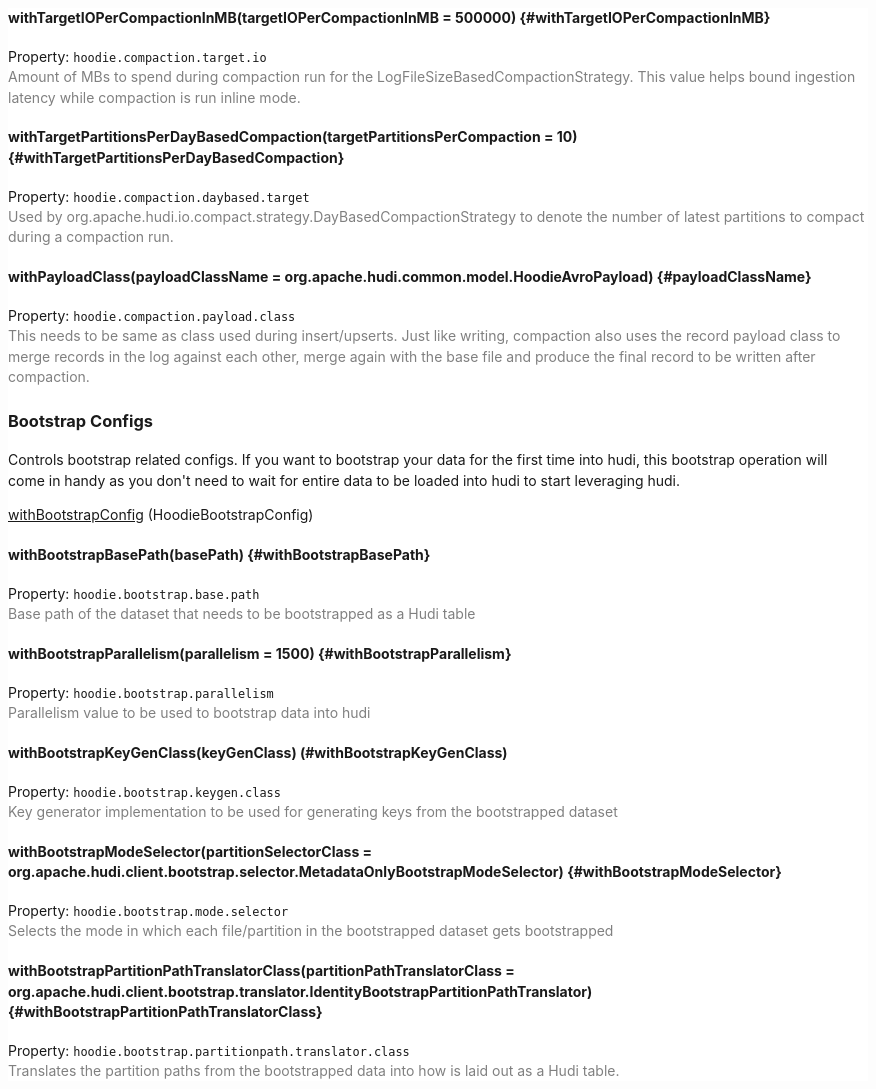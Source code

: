 #### withTargetIOPerCompactionInMB(targetIOPerCompactionInMB = 500000) {#withTargetIOPerCompactionInMB} 
Property: `hoodie.compaction.target.io` <br/>
<span style="color:grey">Amount of MBs to spend during compaction run for the LogFileSizeBasedCompactionStrategy. This value helps bound ingestion latency while compaction is run inline mode.</span>

#### withTargetPartitionsPerDayBasedCompaction(targetPartitionsPerCompaction = 10) {#withTargetPartitionsPerDayBasedCompaction} 
Property: `hoodie.compaction.daybased.target` <br/>
<span style="color:grey">Used by org.apache.hudi.io.compact.strategy.DayBasedCompactionStrategy to denote the number of latest partitions to compact during a compaction run.</span>    

#### withPayloadClass(payloadClassName = org.apache.hudi.common.model.HoodieAvroPayload) {#payloadClassName} 
Property: `hoodie.compaction.payload.class` <br/>
<span style="color:grey">This needs to be same as class used during insert/upserts. Just like writing, compaction also uses the record payload class to merge records in the log against each other, merge again with the base file and produce the final record to be written after compaction.</span>

### Bootstrap Configs
Controls bootstrap related configs. If you want to bootstrap your data for the first time into hudi, this bootstrap operation will come in handy as you don't need to wait for entire data to be loaded into hudi to start leveraging hudi. 

[withBootstrapConfig](#withBootstrapConfig) (HoodieBootstrapConfig) <br/>

#### withBootstrapBasePath(basePath) {#withBootstrapBasePath}
Property: `hoodie.bootstrap.base.path` <br/>
<span style="color:grey"> Base path of the dataset that needs to be bootstrapped as a Hudi table </span> 

#### withBootstrapParallelism(parallelism = 1500) {#withBootstrapParallelism}
Property: `hoodie.bootstrap.parallelism` <br/>
<span style="color:grey"> Parallelism value to be used to bootstrap data into hudi </span>

#### withBootstrapKeyGenClass(keyGenClass) (#withBootstrapKeyGenClass)
Property: `hoodie.bootstrap.keygen.class` <br/>
<span style="color:grey"> Key generator implementation to be used for generating keys from the bootstrapped dataset </span>

#### withBootstrapModeSelector(partitionSelectorClass = org.apache.hudi.client.bootstrap.selector.MetadataOnlyBootstrapModeSelector) {#withBootstrapModeSelector}
Property: `hoodie.bootstrap.mode.selector` <br/>
<span style="color:grey"> Selects the mode in which each file/partition in the bootstrapped dataset gets bootstrapped</span>

#### withBootstrapPartitionPathTranslatorClass(partitionPathTranslatorClass = org.apache.hudi.client.bootstrap.translator.IdentityBootstrapPartitionPathTranslator) {#withBootstrapPartitionPathTranslatorClass}
Property: `hoodie.bootstrap.partitionpath.translator.class` <br/>
<span style="color:grey"> Translates the partition paths from the bootstrapped data into how is laid out as a Hudi table. </span>
